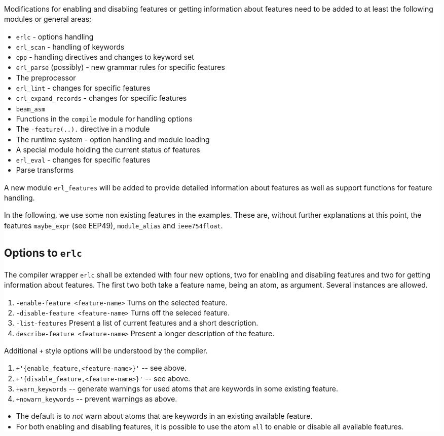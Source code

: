Modifications for enabling and disabling features or getting
information about features need to be added to at least the following
modules or general areas:

* `erlc` - options handling
* `erl_scan` - handling of keywords
* `epp` - handling directives and changes to keyword set
* `erl_parse` (possibly) - new grammar rules for specific features
* The preprocessor
* `erl_lint` - changes for specific features
* `erl_expand_records` - changes for specific features
* `beam_asm`
* Functions in the `compile` module for handling options
* The `-feature(..).` directive in a module
* The runtime system - option handling and module loading
* A special module holding the current status of features
* `erl_eval` - changes for specific features
* Parse transforms

A new module `erl_features` will be added to provide detailed
information about features as well as support functions for feature
handling.

In the following, we use some non existing features in the examples.
These are, without further explanations at this point, the features
`maybe_expr` (see EEP49), `module_alias` and `ieee754float`.

Options to `erlc`
-----------------

The compiler wrapper `erlc` shall be extended with four new options,
two for enabling and disabling features and two for getting
information about features.  The first two both take a feature name,
being an atom, as argument.  Several instances are allowed.

1. `-enable-feature <feature-name>` Turns on the selected feature.
2. `-disable-feature <feature-name>` Turns off the seleced feature.
3. `-list-features` Present a list of current features and a short
   description.
4. `describe-feature <feature-name>` Present a longer description of
   the feature.

Additional `+` style options will be understood by the compiler.

1. `+'{enable_feature,<feature-name>}'` -- see above.
2. `+'{disable_feature,<feature-name>}'` -- see above.
3. `+warn_keywords` -- generate warnings for used atoms that are
   keywords in some existing feature.
4. `+nowarn_keywords` -- prevent warnings as above.

* The default is to _not_ warn about atoms that are keywords in an
  existing available feature.
* For both enabling and disabling features, it is possible to use the
  atom `all` to enable or disable all available features.
